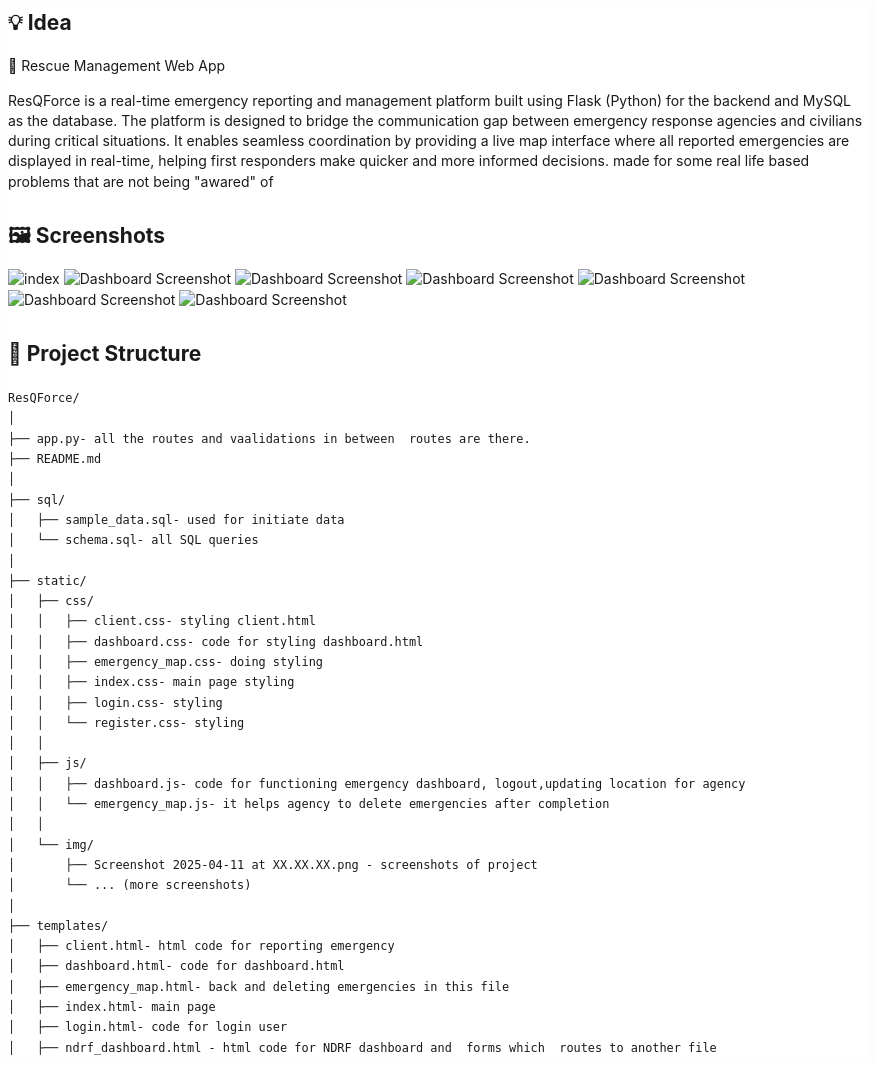 ## 💡 Idea
🚨 Rescue Management Web App

ResQForce is a real-time emergency reporting and management platform built using Flask (Python) for the backend and MySQL as the database. The platform is designed to bridge the communication gap between emergency response agencies and civilians during critical situations. It enables seamless coordination by providing a live map interface where all reported emergencies are displayed in real-time, helping first responders make quicker and more informed decisions.
made for some real life based problems that are not being "awared" of 

## 🖼️ Screenshots
<img src="https://github.com/21aansh06/ResQForce/blob/main/static/img/Screenshot%202025-04-11%20074115.png?raw=true" alt="index" width="600"/>
<img src="https://github.com/21aansh06/ResQForce/blob/main/static/img/Screenshot%202025-04-11%20074128.png?raw=true" alt="Dashboard Screenshot" width="600"/>
<img src="https://github.com/21aansh06/ResQForce/blob/main/static/img/Screenshot%202025-04-11%20074205.png?raw=true" alt="Dashboard Screenshot" width="600"/>
<img src="https://github.com/21aansh06/ResQForce/blob/main/static/img/Screenshot%202025-04-11%20074316.png?raw=true" alt="Dashboard Screenshot" width="600"/>
<img src="https://github.com/21aansh06/ResQForce/blob/main/static/img/Screenshot.jpg?raw=true" alt="Dashboard Screenshot" width="600"/>
<img src="https://github.com/21aansh06/ResQForce/blob/main/static/img/Screenshot%202025-04-11%20075358.png?raw=true" alt="Dashboard Screenshot" width="600"/>
<img src="https://github.com/21aansh06/ResQForce/blob/main/static/img/Screenshot%202025-04-11%20075618.png?raw=true" alt="Dashboard Screenshot" width="600"/>






## 📁 Project Structure
```plaintext
ResQForce/
│
├── app.py- all the routes and vaalidations in between  routes are there.
├── README.md
│
├── sql/
│   ├── sample_data.sql- used for initiate data
│   └── schema.sql- all SQL queries
│
├── static/
│   ├── css/
│   │   ├── client.css- styling client.html
│   │   ├── dashboard.css- code for styling dashboard.html
│   │   ├── emergency_map.css- doing styling
│   │   ├── index.css- main page styling
│   │   ├── login.css- styling
│   │   └── register.css- styling
│   │
│   ├── js/
│   │   ├── dashboard.js- code for functioning emergency dashboard, logout,updating location for agency
│   │   └── emergency_map.js- it helps agency to delete emergencies after completion
│   │
│   └── img/
│       ├── Screenshot 2025-04-11 at XX.XX.XX.png - screenshots of project
│       └── ... (more screenshots)
│
├── templates/
│   ├── client.html- html code for reporting emergency
│   ├── dashboard.html- code for dashboard.html 
│   ├── emergency_map.html- back and deleting emergencies in this file
│   ├── index.html- main page 
│   ├── login.html- code for login user
│   ├── ndrf_dashboard.html - html code for NDRF dashboard and  forms which  routes to another file
```